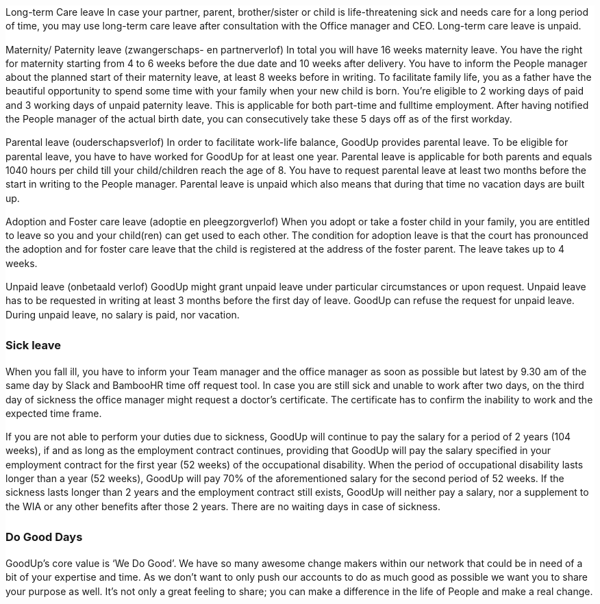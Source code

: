 Long-term Care leave
In case your partner, parent, brother/sister or child is life-threatening sick and needs care for a long period of time, you may use long-term care leave after consultation with the Office manager and CEO. Long-term care leave is unpaid.

Maternity/ Paternity leave (zwangerschaps- en partnerverlof)
In total you will have 16 weeks maternity leave. You have the right for maternity starting from 4 to 6 weeks before the due date and 10 weeks after delivery. You have to inform the People manager about the planned start of their maternity leave, at least 8 weeks before in writing. To facilitate family life, you as a father have the beautiful opportunity to spend some time with your family when your new child is born. You’re eligible to 2 working days of paid and 3 working days of unpaid paternity leave. This is applicable for both part-time and fulltime employment. After having notified the People manager of the actual birth date, you can consecutively take these 5 days off as of the first workday.

Parental leave (ouderschapsverlof)
In order to facilitate work-life balance, GoodUp provides parental leave. To be eligible for
parental leave, you have to have worked for GoodUp for at least one year. Parental leave is
applicable for both parents and equals 1040 hours per child till your child/children reach the
age of 8. You have to request parental leave at least two months before the start in writing to the People manager. Parental leave is unpaid which also means that during that time no vacation days are built up.

Adoption and Foster care leave (adoptie en pleegzorgverlof)
When you adopt or take a foster child in your family, you are entitled to leave so you and
your child(ren) can get used to each other. The condition for adoption leave is that the court
has pronounced the adoption and for foster care leave that the child is registered at the
address of the foster parent. The leave takes up to 4 weeks.

Unpaid leave (onbetaald verlof)
GoodUp might grant unpaid leave under particular circumstances or upon request. Unpaid leave has to be requested in writing at least 3 months before the first day of leave. GoodUp can refuse the request for unpaid leave. During unpaid leave, no salary is paid, nor vacation.

### Sick leave
When you fall ill, you have to inform your Team manager and the office manager as soon as
possible but latest by 9.30 am of the same day by Slack and BambooHR
time off request tool. In case you are still sick and unable to work after two days, on the third day of sickness the office manager might request a doctor’s certificate. The certificate has to confirm the inability to work and the expected time frame.

If you are not able to perform your duties due to sickness, GoodUp will continue to pay the
salary for a period of 2 years (104 weeks), if and as long as the employment contract
continues, providing that GoodUp will pay the salary specified in your employment contract
for the first year (52 weeks) of the occupational disability. When the period of occupational
disability lasts longer than a year (52 weeks), GoodUp will pay 70% of the aforementioned
salary for the second period of 52 weeks. If the sickness lasts longer than 2 years and the
employment contract still exists, GoodUp will neither pay a salary, nor a supplement to the
WIA or any other benefits after those 2 years. There are no waiting days in case of sickness.


### Do Good Days
GoodUp’s core value is ‘We Do Good’.
We have so many awesome change makers within our network that could be in need of a bit of your expertise and time. As we don’t want to only push our accounts to do as much good as possible we want you to share your purpose as well. It’s not only a great feeling to share; you can make a difference in the life of People and make a real change.
